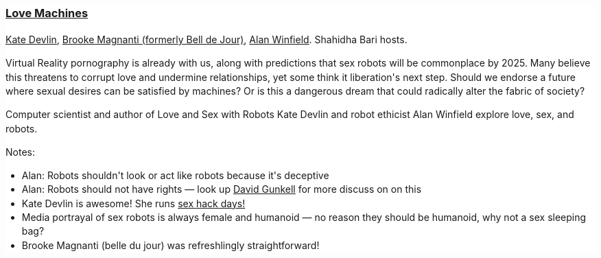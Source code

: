 ### [Love Machines](https://howthelightgetsin.org/hay/events/love-machines-2220)

[Kate Devlin](https://www.gold.ac.uk/computing/staff/k-devlin/), [Brooke Magnanti (formerly Bell de Jour)](https://www.brookemagnanti.com/), [Alan Winfield](https://people.uwe.ac.uk/Person/AlanWinfield). Shahidha Bari hosts.

Virtual Reality pornography is already with us, along with predictions that sex robots will be commonplace by 2025. Many believe this threatens to corrupt love and undermine relationships, yet some think it liberation's next step. Should we endorse a future where sexual desires can be satisfied by machines? Or is this a dangerous dream that could radically alter the fabric of society?

Computer scientist and author of Love and Sex with Robots Kate Devlin and robot ethicist Alan Winfield explore love, sex, and robots.

Notes:

* Alan: Robots shouldn't look or act like robots because it's deceptive
* Alan: Robots should not have rights — look up [David Gunkell](https://twitter.com/David_Gunkel) for more discuss on on this
* Kate Devlin is awesome! She runs [sex hack days!](http://goldsmiths.tech/sex)
* Media portrayal of sex robots is always female and humanoid — no reason they should be humanoid, why not a sex sleeping bag?
* Brooke Magnanti (belle du jour) was refreshlingly straightforward!
